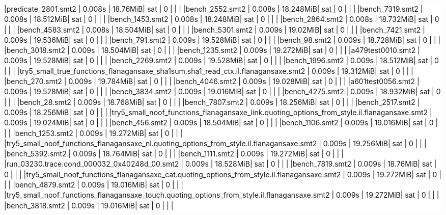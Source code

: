 |predicate_2801.smt2                                          |    0.008s | 18.76MiB| sat | 0 |  |  |
|bench_2552.smt2                                              |    0.008s | 18.248MiB| sat | 0 |  |  |
|bench_7319.smt2                                              |    0.008s | 18.512MiB| sat | 0 |  |  |
|bench_1453.smt2                                              |    0.008s | 18.248MiB| sat | 0 |  |  |
|bench_2864.smt2                                              |    0.008s | 18.732MiB| sat | 0 |  |  |
|bench_4583.smt2                                              |    0.008s | 18.504MiB| sat | 0 |  |  |
|bench_5301.smt2                                              |    0.009s | 19.02MiB| sat | 0 |  |  |
|bench_7421.smt2                                              |    0.009s | 19.536MiB| sat | 0 |  |  |
|bench_791.smt2                                               |    0.009s | 19.528MiB| sat | 0 |  |  |
|bench_98.smt2                                                |    0.009s | 18.728MiB| sat | 0 |  |  |
|bench_3018.smt2                                              |    0.009s | 18.504MiB| sat | 0 |  |  |
|bench_1235.smt2                                              |    0.009s | 19.272MiB| sat | 0 |  |  |
|a479test0010.smt2                                            |    0.009s | 19.528MiB| sat | 0 |  |  |
|bench_2269.smt2                                              |    0.009s | 19.528MiB| sat | 0 |  |  |
|bench_1996.smt2                                              |    0.009s | 18.512MiB| sat | 0 |  |  |
|try5_small_true_functions_flanagansaxe_sha1sum.sha1_read_ctx.il.flanagansaxe.smt2 |    0.009s | 19.312MiB| sat | 0 |  |  |
|bench_270.smt2                                               |    0.009s | 19.784MiB| sat | 0 |  |  |
|bench_4046.smt2                                              |    0.009s | 19.028MiB| sat | 0 |  |  |
|a601test0056.smt2                                            |    0.009s | 19.528MiB| sat | 0 |  |  |
|bench_3834.smt2                                              |    0.009s | 19.016MiB| sat | 0 |  |  |
|bench_4275.smt2                                              |    0.009s | 18.932MiB| sat | 0 |  |  |
|bench_28.smt2                                                |    0.009s | 18.768MiB| sat | 0 |  |  |
|bench_7807.smt2                                              |    0.009s | 18.256MiB| sat | 0 |  |  |
|bench_2517.smt2                                              |    0.009s | 18.256MiB| sat | 0 |  |  |
|try5_small_noof_functions_flanagansaxe_link.quoting_options_from_style.il.flanagansaxe.smt2 |    0.009s | 19.024MiB| sat | 0 |  |  |
|bench_456.smt2                                               |    0.009s | 18.504MiB| sat | 0 |  |  |
|bench_1106.smt2                                              |    0.009s | 19.016MiB| sat | 0 |  |  |
|bench_1253.smt2                                              |    0.009s | 19.272MiB| sat | 0 |  |  |
|try5_small_noof_functions_flanagansaxe_nl.quoting_options_from_style.il.flanagansaxe.smt2 |    0.009s | 19.256MiB| sat | 0 |  |  |
|bench_5392.smt2                                              |    0.009s | 18.764MiB| sat | 0 |  |  |
|bench_1111.smt2                                              |    0.009s | 19.272MiB| sat | 0 |  |  |
|run_03230.trace.cond_000032_0x40248d_00.smt2                 |    0.009s | 18.528MiB| sat | 0 |  |  |
|bench_7819.smt2                                              |    0.009s | 18.76MiB| sat | 0 |  |  |
|try5_small_noof_functions_flanagansaxe_cat.quoting_options_from_style.il.flanagansaxe.smt2 |    0.009s | 19.272MiB| sat | 0 |  |  |
|bench_4879.smt2                                              |    0.009s | 19.016MiB| sat | 0 |  |  |
|try5_small_noof_functions_flanagansaxe_touch.quoting_options_from_style.il.flanagansaxe.smt2 |    0.009s | 19.272MiB| sat | 0 |  |  |
|bench_3818.smt2                                              |    0.009s | 19.016MiB| sat | 0 |  |  |